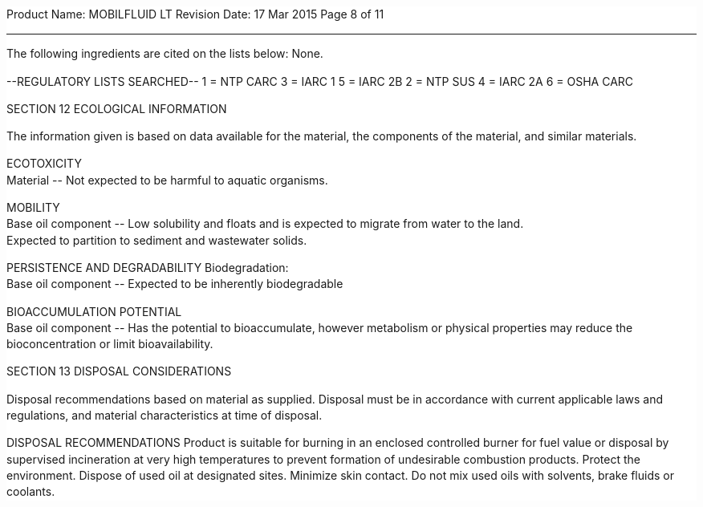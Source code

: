  
 
 
 
 
 Product Name:   MOBILFLUID LT 
 Revision Date:  17 Mar 2015 
 Page 8 of  11  
 
______________________________________________________________________________________________________________________ 
 
 
  
The following ingredients are cited on the lists below:  None. 
  
 
--REGULATORY LISTS SEARCHED-- 
1 = NTP CARC 
 3 = IARC 1 
 5 = IARC 2B 
2 = NTP SUS 
 4 = IARC 2A 
 6 = OSHA CARC 
  
 
 SECTION 12 
 ECOLOGICAL INFORMATION 
 
The information given is based on data available for the material, the components of the material, and similar materials. 
 
ECOTOXICITY    
             Material -- Not expected to be harmful to aquatic organisms. 
 
MOBILITY  
             Base oil component -- Low solubility and floats and is expected to migrate from water to the land.  
Expected to partition to sediment and wastewater solids.  
 
PERSISTENCE AND DEGRADABILITY 
Biodegradation:  
             Base oil component --  Expected to be inherently biodegradable    
 
BIOACCUMULATION POTENTIAL  
             Base oil component -- Has the potential to bioaccumulate, however metabolism or physical properties may 
reduce the bioconcentration or limit bioavailability. 
 
 
    
  
 
  
 
 
 SECTION 13 
 DISPOSAL CONSIDERATIONS 
  
Disposal recommendations based on material as supplied.  Disposal must be in accordance with current applicable 
laws and regulations, and material characteristics at time of disposal.  
 
 
DISPOSAL RECOMMENDATIONS 
 Product is suitable for burning in an enclosed controlled burner for fuel value or disposal by supervised 
incineration at very high temperatures to prevent formation of undesirable combustion products. Protect the 
environment. Dispose of used oil at designated sites. Minimize skin contact. Do not mix used oils with solvents, 
brake fluids or coolants.  
  